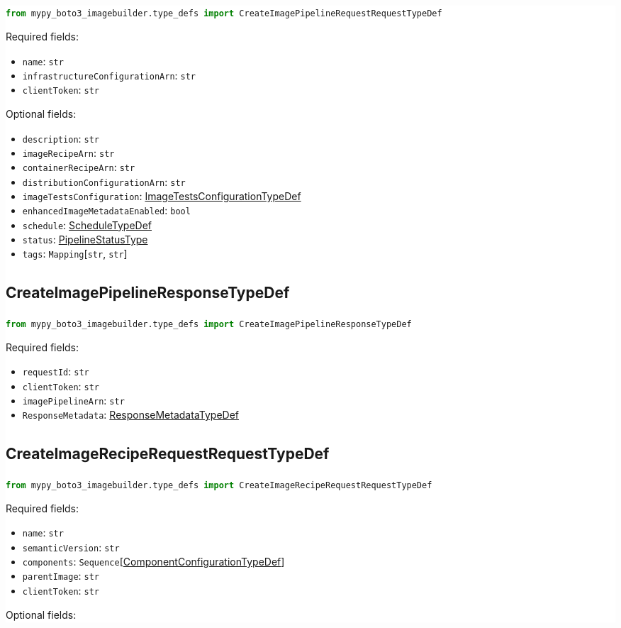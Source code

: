 ```python
from mypy_boto3_imagebuilder.type_defs import CreateImagePipelineRequestRequestTypeDef
```

Required fields:

- `name`: `str`
- `infrastructureConfigurationArn`: `str`
- `clientToken`: `str`

Optional fields:

- `description`: `str`
- `imageRecipeArn`: `str`
- `containerRecipeArn`: `str`
- `distributionConfigurationArn`: `str`
- `imageTestsConfiguration`:
  [ImageTestsConfigurationTypeDef](./type_defs.md#imagetestsconfigurationtypedef)
- `enhancedImageMetadataEnabled`: `bool`
- `schedule`: [ScheduleTypeDef](./type_defs.md#scheduletypedef)
- `status`: [PipelineStatusType](./literals.md#pipelinestatustype)
- `tags`: `Mapping`\[`str`, `str`\]

<a id="createimagepipelineresponsetypedef"></a>

## CreateImagePipelineResponseTypeDef

```python
from mypy_boto3_imagebuilder.type_defs import CreateImagePipelineResponseTypeDef
```

Required fields:

- `requestId`: `str`
- `clientToken`: `str`
- `imagePipelineArn`: `str`
- `ResponseMetadata`:
  [ResponseMetadataTypeDef](./type_defs.md#responsemetadatatypedef)

<a id="createimagereciperequestrequesttypedef"></a>

## CreateImageRecipeRequestRequestTypeDef

```python
from mypy_boto3_imagebuilder.type_defs import CreateImageRecipeRequestRequestTypeDef
```

Required fields:

- `name`: `str`
- `semanticVersion`: `str`
- `components`:
  `Sequence`\[[ComponentConfigurationTypeDef](./type_defs.md#componentconfigurationtypedef)\]
- `parentImage`: `str`
- `clientToken`: `str`

Optional fields:
